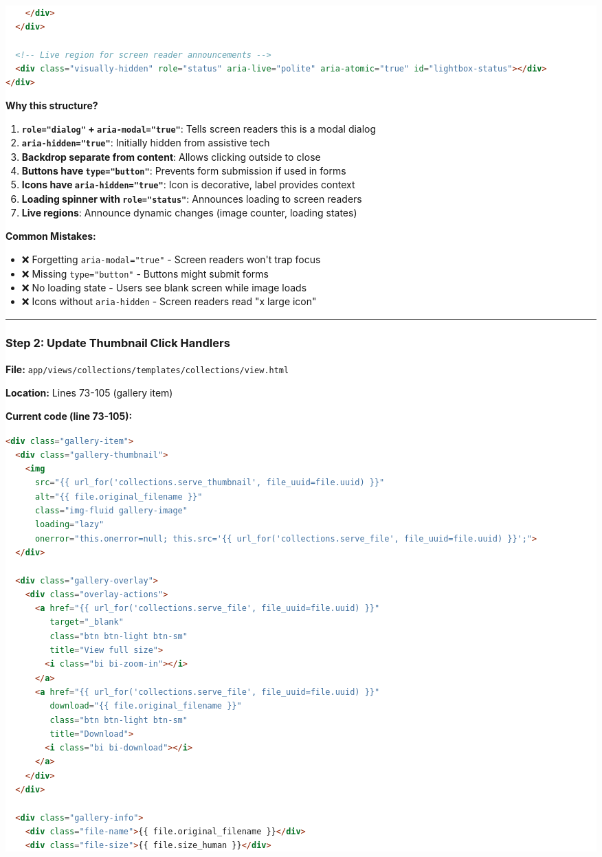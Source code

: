 ```html
    </div>
  </div>

  <!-- Live region for screen reader announcements -->
  <div class="visually-hidden" role="status" aria-live="polite" aria-atomic="true" id="lightbox-status"></div>
</div>
```

**Why this structure?**

1. **`role="dialog"` + `aria-modal="true"`**: Tells screen readers this is a modal dialog
2. **`aria-hidden="true"`**: Initially hidden from assistive tech
3. **Backdrop separate from content**: Allows clicking outside to close
4. **Buttons have `type="button"`**: Prevents form submission if used in forms
5. **Icons have `aria-hidden="true"`**: Icon is decorative, label provides context
6. **Loading spinner with `role="status"`**: Announces loading to screen readers
7. **Live regions**: Announce dynamic changes (image counter, loading states)

**Common Mistakes:**
- ❌ Forgetting `aria-modal="true"` - Screen readers won't trap focus
- ❌ Missing `type="button"` - Buttons might submit forms
- ❌ No loading state - Users see blank screen while image loads
- ❌ Icons without `aria-hidden` - Screen readers read "x large icon"

---

### Step 2: Update Thumbnail Click Handlers

**File:** `app/views/collections/templates/collections/view.html`

**Location:** Lines 73-105 (gallery item)

**Current code (line 73-105):**
```html
<div class="gallery-item">
  <div class="gallery-thumbnail">
    <img
      src="{{ url_for('collections.serve_thumbnail', file_uuid=file.uuid) }}"
      alt="{{ file.original_filename }}"
      class="img-fluid gallery-image"
      loading="lazy"
      onerror="this.onerror=null; this.src='{{ url_for('collections.serve_file', file_uuid=file.uuid) }}';">
  </div>

  <div class="gallery-overlay">
    <div class="overlay-actions">
      <a href="{{ url_for('collections.serve_file', file_uuid=file.uuid) }}"
         target="_blank"
         class="btn btn-light btn-sm"
         title="View full size">
        <i class="bi bi-zoom-in"></i>
      </a>
      <a href="{{ url_for('collections.serve_file', file_uuid=file.uuid) }}"
         download="{{ file.original_filename }}"
         class="btn btn-light btn-sm"
         title="Download">
        <i class="bi bi-download"></i>
      </a>
    </div>
  </div>

  <div class="gallery-info">
    <div class="file-name">{{ file.original_filename }}</div>
    <div class="file-size">{{ file.size_human }}</div>
```